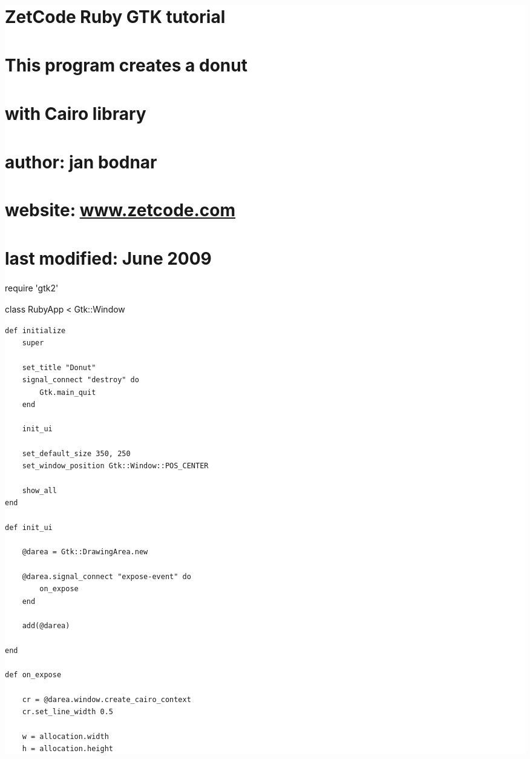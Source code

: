# ZetCode Ruby GTK tutorial
#
# This program creates a donut
# with Cairo library
#
# author: jan bodnar
# website: www.zetcode.com
# last modified: June 2009

require 'gtk2'


class RubyApp &lt; Gtk::Window

    def initialize
        super

        set_title "Donut"
        signal_connect "destroy" do 
            Gtk.main_quit 
        end

        init_ui

        set_default_size 350, 250
        set_window_position Gtk::Window::POS_CENTER

        show_all
    end

    def init_ui

        @darea = Gtk::DrawingArea.new

        @darea.signal_connect "expose-event" do  
            on_expose
        end

        add(@darea)

    end

    def on_expose

        cr = @darea.window.create_cairo_context  
        cr.set_line_width 0.5

        w = allocation.width
        h = allocation.height
